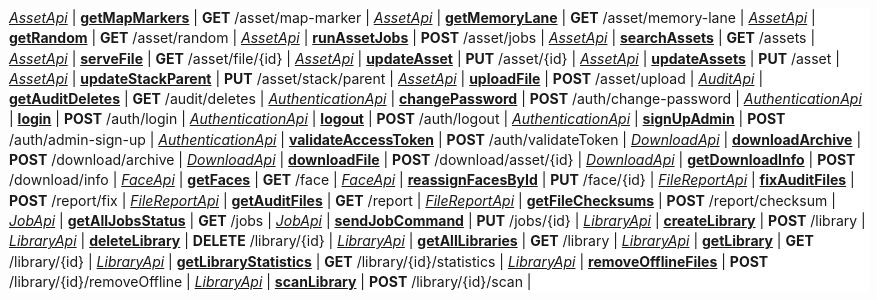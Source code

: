 [*AssetApi*](doc/AssetApi.md) | [**getMapMarkers**](doc/AssetApi.md#getmapmarkers) | **GET** /asset/map-marker | 
[*AssetApi*](doc/AssetApi.md) | [**getMemoryLane**](doc/AssetApi.md#getmemorylane) | **GET** /asset/memory-lane | 
[*AssetApi*](doc/AssetApi.md) | [**getRandom**](doc/AssetApi.md#getrandom) | **GET** /asset/random | 
[*AssetApi*](doc/AssetApi.md) | [**runAssetJobs**](doc/AssetApi.md#runassetjobs) | **POST** /asset/jobs | 
[*AssetApi*](doc/AssetApi.md) | [**searchAssets**](doc/AssetApi.md#searchassets) | **GET** /assets | 
[*AssetApi*](doc/AssetApi.md) | [**serveFile**](doc/AssetApi.md#servefile) | **GET** /asset/file/{id} | 
[*AssetApi*](doc/AssetApi.md) | [**updateAsset**](doc/AssetApi.md#updateasset) | **PUT** /asset/{id} | 
[*AssetApi*](doc/AssetApi.md) | [**updateAssets**](doc/AssetApi.md#updateassets) | **PUT** /asset | 
[*AssetApi*](doc/AssetApi.md) | [**updateStackParent**](doc/AssetApi.md#updatestackparent) | **PUT** /asset/stack/parent | 
[*AssetApi*](doc/AssetApi.md) | [**uploadFile**](doc/AssetApi.md#uploadfile) | **POST** /asset/upload | 
[*AuditApi*](doc/AuditApi.md) | [**getAuditDeletes**](doc/AuditApi.md#getauditdeletes) | **GET** /audit/deletes | 
[*AuthenticationApi*](doc/AuthenticationApi.md) | [**changePassword**](doc/AuthenticationApi.md#changepassword) | **POST** /auth/change-password | 
[*AuthenticationApi*](doc/AuthenticationApi.md) | [**login**](doc/AuthenticationApi.md#login) | **POST** /auth/login | 
[*AuthenticationApi*](doc/AuthenticationApi.md) | [**logout**](doc/AuthenticationApi.md#logout) | **POST** /auth/logout | 
[*AuthenticationApi*](doc/AuthenticationApi.md) | [**signUpAdmin**](doc/AuthenticationApi.md#signupadmin) | **POST** /auth/admin-sign-up | 
[*AuthenticationApi*](doc/AuthenticationApi.md) | [**validateAccessToken**](doc/AuthenticationApi.md#validateaccesstoken) | **POST** /auth/validateToken | 
[*DownloadApi*](doc/DownloadApi.md) | [**downloadArchive**](doc/DownloadApi.md#downloadarchive) | **POST** /download/archive | 
[*DownloadApi*](doc/DownloadApi.md) | [**downloadFile**](doc/DownloadApi.md#downloadfile) | **POST** /download/asset/{id} | 
[*DownloadApi*](doc/DownloadApi.md) | [**getDownloadInfo**](doc/DownloadApi.md#getdownloadinfo) | **POST** /download/info | 
[*FaceApi*](doc/FaceApi.md) | [**getFaces**](doc/FaceApi.md#getfaces) | **GET** /face | 
[*FaceApi*](doc/FaceApi.md) | [**reassignFacesById**](doc/FaceApi.md#reassignfacesbyid) | **PUT** /face/{id} | 
[*FileReportApi*](doc/FileReportApi.md) | [**fixAuditFiles**](doc/FileReportApi.md#fixauditfiles) | **POST** /report/fix | 
[*FileReportApi*](doc/FileReportApi.md) | [**getAuditFiles**](doc/FileReportApi.md#getauditfiles) | **GET** /report | 
[*FileReportApi*](doc/FileReportApi.md) | [**getFileChecksums**](doc/FileReportApi.md#getfilechecksums) | **POST** /report/checksum | 
[*JobApi*](doc/JobApi.md) | [**getAllJobsStatus**](doc/JobApi.md#getalljobsstatus) | **GET** /jobs | 
[*JobApi*](doc/JobApi.md) | [**sendJobCommand**](doc/JobApi.md#sendjobcommand) | **PUT** /jobs/{id} | 
[*LibraryApi*](doc/LibraryApi.md) | [**createLibrary**](doc/LibraryApi.md#createlibrary) | **POST** /library | 
[*LibraryApi*](doc/LibraryApi.md) | [**deleteLibrary**](doc/LibraryApi.md#deletelibrary) | **DELETE** /library/{id} | 
[*LibraryApi*](doc/LibraryApi.md) | [**getAllLibraries**](doc/LibraryApi.md#getalllibraries) | **GET** /library | 
[*LibraryApi*](doc/LibraryApi.md) | [**getLibrary**](doc/LibraryApi.md#getlibrary) | **GET** /library/{id} | 
[*LibraryApi*](doc/LibraryApi.md) | [**getLibraryStatistics**](doc/LibraryApi.md#getlibrarystatistics) | **GET** /library/{id}/statistics | 
[*LibraryApi*](doc/LibraryApi.md) | [**removeOfflineFiles**](doc/LibraryApi.md#removeofflinefiles) | **POST** /library/{id}/removeOffline | 
[*LibraryApi*](doc/LibraryApi.md) | [**scanLibrary**](doc/LibraryApi.md#scanlibrary) | **POST** /library/{id}/scan | 